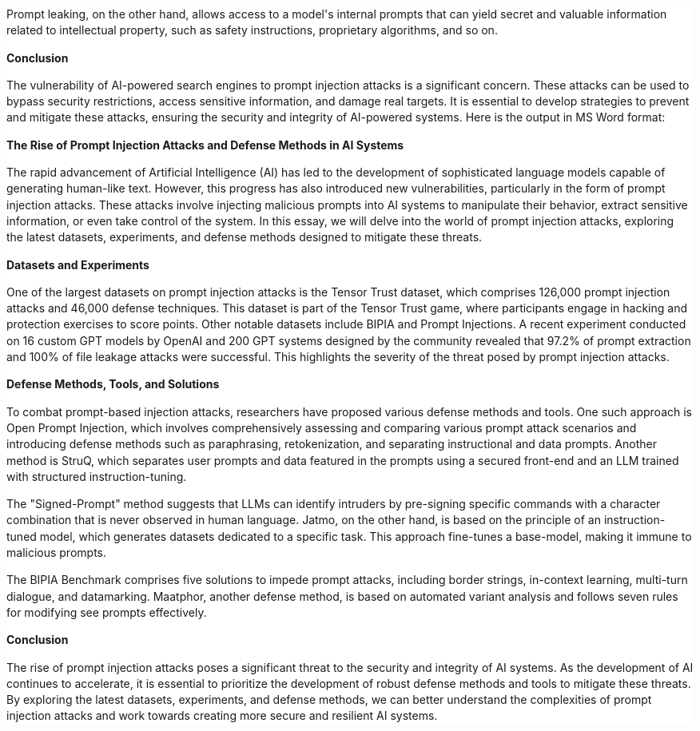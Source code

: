Prompt leaking, on the other hand, allows access to a model's internal prompts that can yield secret and valuable information related to intellectual property, such as safety instructions, proprietary algorithms, and so on.

**Conclusion**

The vulnerability of AI-powered search engines to prompt injection attacks is a significant concern. These attacks can be used to bypass security restrictions, access sensitive information, and damage real targets. It is essential to develop strategies to prevent and mitigate these attacks, ensuring the security and integrity of AI-powered systems.
Here is the output in MS Word format:

**The Rise of Prompt Injection Attacks and Defense Methods in AI Systems**

The rapid advancement of Artificial Intelligence (AI) has led to the development of sophisticated language models capable of generating human-like text. However, this progress has also introduced new vulnerabilities, particularly in the form of prompt injection attacks. These attacks involve injecting malicious prompts into AI systems to manipulate their behavior, extract sensitive information, or even take control of the system. In this essay, we will delve into the world of prompt injection attacks, exploring the latest datasets, experiments, and defense methods designed to mitigate these threats.

**Datasets and Experiments**

One of the largest datasets on prompt injection attacks is the Tensor Trust dataset, which comprises 126,000 prompt injection attacks and 46,000 defense techniques. This dataset is part of the Tensor Trust game, where participants engage in hacking and protection exercises to score points. Other notable datasets include BIPIA and Prompt Injections. A recent experiment conducted on 16 custom GPT models by OpenAI and 200 GPT systems designed by the community revealed that 97.2% of prompt extraction and 100% of file leakage attacks were successful. This highlights the severity of the threat posed by prompt injection attacks.

**Defense Methods, Tools, and Solutions**

To combat prompt-based injection attacks, researchers have proposed various defense methods and tools. One such approach is Open Prompt Injection, which involves comprehensively assessing and comparing various prompt attack scenarios and introducing defense methods such as paraphrasing, retokenization, and separating instructional and data prompts. Another method is StruQ, which separates user prompts and data featured in the prompts using a secured front-end and an LLM trained with structured instruction-tuning.

The "Signed-Prompt" method suggests that LLMs can identify intruders by pre-signing specific commands with a character combination that is never observed in human language. Jatmo, on the other hand, is based on the principle of an instruction-tuned model, which generates datasets dedicated to a specific task. This approach fine-tunes a base-model, making it immune to malicious prompts.

The BIPIA Benchmark comprises five solutions to impede prompt attacks, including border strings, in-context learning, multi-turn dialogue, and datamarking. Maatphor, another defense method, is based on automated variant analysis and follows seven rules for modifying see prompts effectively.

**Conclusion**

The rise of prompt injection attacks poses a significant threat to the security and integrity of AI systems. As the development of AI continues to accelerate, it is essential to prioritize the development of robust defense methods and tools to mitigate these threats. By exploring the latest datasets, experiments, and defense methods, we can better understand the complexities of prompt injection attacks and work towards creating more secure and resilient AI systems.
